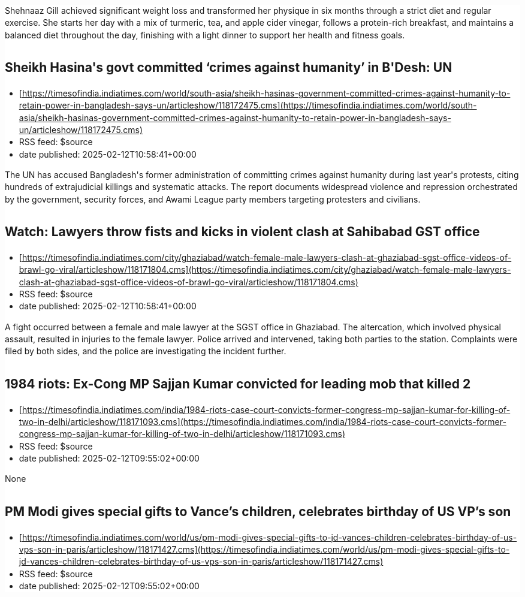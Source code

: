 Shehnaaz Gill achieved significant weight loss and transformed her physique in six months through a strict diet and regular exercise. She starts her day with a mix of turmeric, tea, and apple cider vinegar, follows a protein-rich breakfast, and maintains a balanced diet throughout the day, finishing with a light dinner to support her health and fitness goals.

## Sheikh Hasina's govt committed ‘crimes against humanity’ in B'Desh: UN
 - [https://timesofindia.indiatimes.com/world/south-asia/sheikh-hasinas-government-committed-crimes-against-humanity-to-retain-power-in-bangladesh-says-un/articleshow/118172475.cms](https://timesofindia.indiatimes.com/world/south-asia/sheikh-hasinas-government-committed-crimes-against-humanity-to-retain-power-in-bangladesh-says-un/articleshow/118172475.cms)
 - RSS feed: $source
 - date published: 2025-02-12T10:58:41+00:00

The UN has accused Bangladesh's former administration of committing crimes against humanity during last year's protests, citing hundreds of extrajudicial killings and systematic attacks. The report documents widespread violence and repression orchestrated by the government, security forces, and Awami League party members targeting protesters and civilians.

## Watch: Lawyers throw fists and kicks in violent clash at Sahibabad GST office
 - [https://timesofindia.indiatimes.com/city/ghaziabad/watch-female-male-lawyers-clash-at-ghaziabad-sgst-office-videos-of-brawl-go-viral/articleshow/118171804.cms](https://timesofindia.indiatimes.com/city/ghaziabad/watch-female-male-lawyers-clash-at-ghaziabad-sgst-office-videos-of-brawl-go-viral/articleshow/118171804.cms)
 - RSS feed: $source
 - date published: 2025-02-12T10:58:41+00:00

A fight occurred between a female and male lawyer at the SGST office in Ghaziabad. The altercation, which involved physical assault, resulted in injuries to the female lawyer. Police arrived and intervened, taking both parties to the station. Complaints were filed by both sides, and the police are investigating the incident further.

## 1984 riots: Ex-Cong MP Sajjan Kumar convicted for leading mob that killed 2
 - [https://timesofindia.indiatimes.com/india/1984-riots-case-court-convicts-former-congress-mp-sajjan-kumar-for-killing-of-two-in-delhi/articleshow/118171093.cms](https://timesofindia.indiatimes.com/india/1984-riots-case-court-convicts-former-congress-mp-sajjan-kumar-for-killing-of-two-in-delhi/articleshow/118171093.cms)
 - RSS feed: $source
 - date published: 2025-02-12T09:55:02+00:00

None

## PM Modi gives special gifts to Vance’s children, celebrates birthday of US VP’s son
 - [https://timesofindia.indiatimes.com/world/us/pm-modi-gives-special-gifts-to-jd-vances-children-celebrates-birthday-of-us-vps-son-in-paris/articleshow/118171427.cms](https://timesofindia.indiatimes.com/world/us/pm-modi-gives-special-gifts-to-jd-vances-children-celebrates-birthday-of-us-vps-son-in-paris/articleshow/118171427.cms)
 - RSS feed: $source
 - date published: 2025-02-12T09:55:02+00:00
